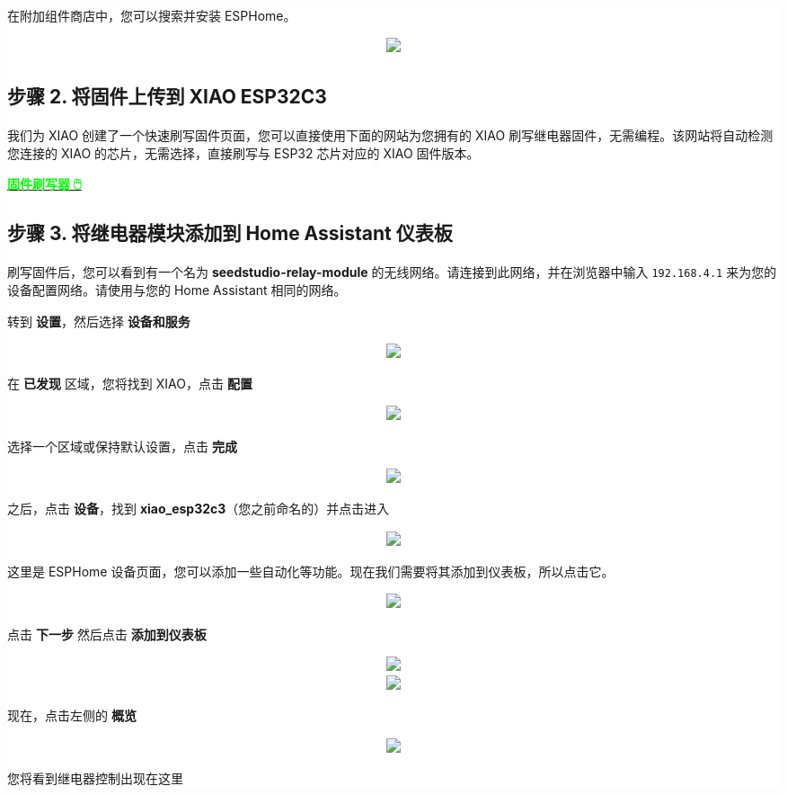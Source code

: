 
在附加组件商店中，您可以搜索并安装 ESPHome。

<div align="center"><img width={800} src="https://files.seeedstudio.com/wiki/homs-xiaoc3-linkstar/80.png" /></div>

## 步骤 2. 将固件上传到 XIAO ESP32C3

我们为 XIAO 创建了一个快速刷写固件页面，您可以直接使用下面的网站为您拥有的 XIAO 刷写继电器固件，无需编程。该网站将自动检测您连接的 XIAO 的芯片，无需选择，直接刷写与 ESP32 芯片对应的 XIAO 固件版本。

<div class="get_one_now_container" style={{textAlign: 'center'}}>
    <a class="get_one_now_item" href="https://limengdu.github.io/Relay_Module_for_XIAO/" target="_blank" rel="noopener noreferrer">
            <strong><span><font color={'FFFFFF'} size={"4"}>固件刷写器 🖱️</font></span></strong>
    </a>
</div>

## 步骤 3. 将继电器模块添加到 Home Assistant 仪表板

刷写固件后，您可以看到有一个名为 **seedstudio-relay-module** 的无线网络。请连接到此网络，并在浏览器中输入 `192.168.4.1` 来为您的设备配置网络。请使用与您的 Home Assistant 相同的网络。

转到 **设置**，然后选择 **设备和服务**

<div align="center"><img width={800} src="https://files.seeedstudio.com/wiki/XIAO/Gadgets/relay_module_for_xiao/5.png" /></div>

在 **已发现** 区域，您将找到 XIAO，点击 **配置**

<div align="center"><img width={800} src="https://files.seeedstudio.com/wiki/XIAO/Gadgets/relay_module_for_xiao/2.png" /></div>

选择一个区域或保持默认设置，点击 **完成**

<div align="center"><img width={500} src="https://files.seeedstudio.com/wiki/XIAO/Gadgets/relay_module_for_xiao/4.png" /></div>

之后，点击 **设备**，找到 **xiao_esp32c3**（您之前命名的）并点击进入

<div align="center"><img width={800} src="https://files.seeedstudio.com/wiki/XIAO/Gadgets/relay_module_for_xiao/6.png" /></div>

这里是 ESPHome 设备页面，您可以添加一些自动化等功能。现在我们需要将其添加到仪表板，所以点击它。

<div align="center"><img width={800} src="https://files.seeedstudio.com/wiki/XIAO/Gadgets/relay_module_for_xiao/7.png" /></div>

点击 **下一步** 然后点击 **添加到仪表板**

<div align="center"><img width={500} src="https://files.seeedstudio.com/wiki/XIAO/Gadgets/relay_module_for_xiao/8.png" /></div>

<div align="center"><img width={500} src="https://files.seeedstudio.com/wiki/XIAO/Gadgets/relay_module_for_xiao/9.png" /></div>

现在，点击左侧的 **概览**

<div align="center"><img width={800} src="https://files.seeedstudio.com/wiki/XIAO/Gadgets/relay_module_for_xiao/10.png" /></div>

您将看到继电器控制出现在这里
